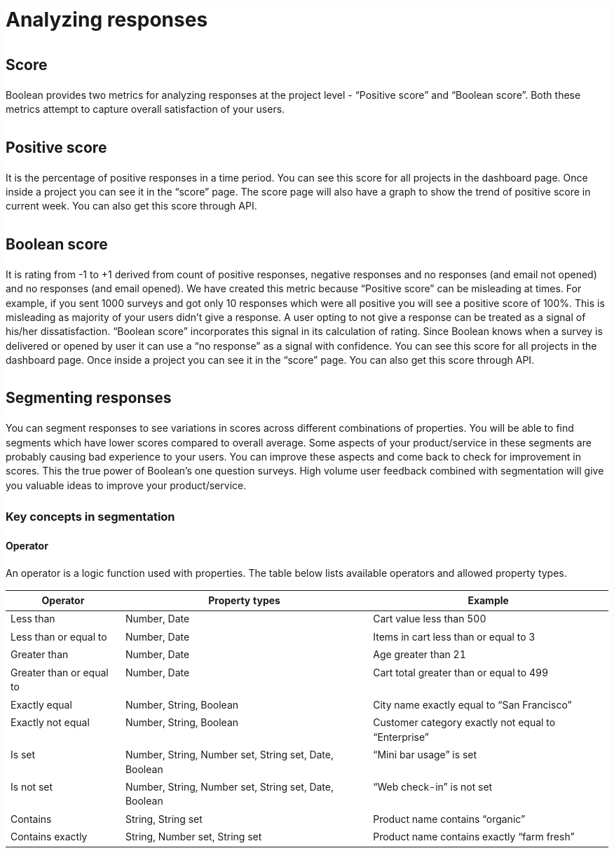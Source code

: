 # Analyzing responses

## Score

Boolean provides two metrics for analyzing responses at the project level - “Positive score” and “Boolean score”. Both these metrics attempt to capture overall satisfaction of your users. 

## Positive score

It is the percentage of positive responses in a time period. You can see this score for all projects in the dashboard page. Once inside a project you can see it in the “score” page. The score page will also have a graph to show the trend of positive score in current week. You can also get this score through API.

## Boolean score

It is rating from -1 to +1 derived from count of positive responses, negative responses and no responses (and email not opened) and no responses (and email opened). We have created this metric because “Positive score” can be misleading at times. For example, if you sent 1000 surveys and got only 10 responses which were all positive you will see a positive score of 100%. This is misleading as majority of your users didn’t give a response. A user opting to not give a response can be treated as a signal of his/her dissatisfaction. “Boolean score” incorporates this signal in its calculation of rating. Since Boolean knows when a survey is delivered or opened by user it can use a “no response” as a signal with confidence.
You can see this score for all projects in the dashboard page. Once inside a project you can see it in the “score” page. You can also get this score through API.

## Segmenting responses

You can segment responses to see variations in scores across different combinations of properties. You will be able to find segments which have lower scores compared to overall average. Some aspects of your product/service in these segments are probably causing bad experience to your users. You can improve these aspects and come back to check for improvement in scores. This the true power of Boolean’s one question surveys. High volume user feedback combined with segmentation will give you valuable ideas to improve your product/service.

### Key concepts in segmentation

#### Operator

An operator is a logic function used with properties. The table below lists available operators and allowed property types.

|Operator|Property types|Example|
|--------|--------------|-------|
|Less than|Number, Date|Cart value less than 500|
|Less than or equal to|Number, Date|Items in cart less than or equal to 3|
|Greater than|Number, Date|Age greater than 21|
|Greater than or equal to|Number, Date|Cart total greater than or equal to 499|
|Exactly equal|Number, String, Boolean|City name exactly equal to “San Francisco”|
|Exactly not equal|Number, String, Boolean|Customer category exactly not equal to “Enterprise”|
|Is set|Number, String, Number set, String set, Date, Boolean|“Mini bar usage” is set|
|Is not set|Number, String, Number set, String set, Date, Boolean|“Web check-in” is not set|
|Contains|String, String set|Product name contains “organic”|
|Contains exactly|String, Number set, String set|Product name contains exactly “farm fresh”|